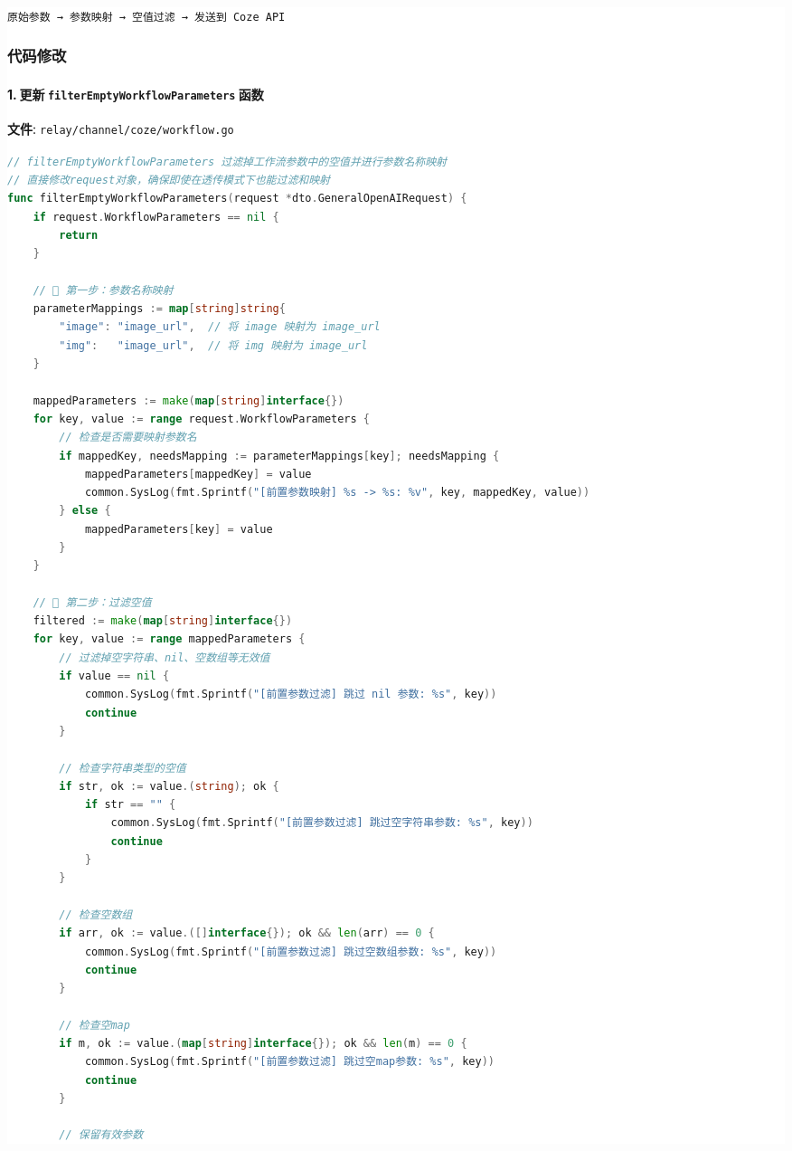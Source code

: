 ```
原始参数 → 参数映射 → 空值过滤 → 发送到 Coze API
```

### 代码修改

#### 1. 更新 `filterEmptyWorkflowParameters` 函数

**文件**: `relay/channel/coze/workflow.go`

```go
// filterEmptyWorkflowParameters 过滤掉工作流参数中的空值并进行参数名称映射
// 直接修改request对象，确保即使在透传模式下也能过滤和映射
func filterEmptyWorkflowParameters(request *dto.GeneralOpenAIRequest) {
    if request.WorkflowParameters == nil {
        return
    }

    // 🔧 第一步：参数名称映射
    parameterMappings := map[string]string{
        "image": "image_url",  // 将 image 映射为 image_url
        "img":   "image_url",  // 将 img 映射为 image_url
    }

    mappedParameters := make(map[string]interface{})
    for key, value := range request.WorkflowParameters {
        // 检查是否需要映射参数名
        if mappedKey, needsMapping := parameterMappings[key]; needsMapping {
            mappedParameters[mappedKey] = value
            common.SysLog(fmt.Sprintf("[前置参数映射] %s -> %s: %v", key, mappedKey, value))
        } else {
            mappedParameters[key] = value
        }
    }

    // 🔧 第二步：过滤空值
    filtered := make(map[string]interface{})
    for key, value := range mappedParameters {
        // 过滤掉空字符串、nil、空数组等无效值
        if value == nil {
            common.SysLog(fmt.Sprintf("[前置参数过滤] 跳过 nil 参数: %s", key))
            continue
        }

        // 检查字符串类型的空值
        if str, ok := value.(string); ok {
            if str == "" {
                common.SysLog(fmt.Sprintf("[前置参数过滤] 跳过空字符串参数: %s", key))
                continue
            }
        }

        // 检查空数组
        if arr, ok := value.([]interface{}); ok && len(arr) == 0 {
            common.SysLog(fmt.Sprintf("[前置参数过滤] 跳过空数组参数: %s", key))
            continue
        }

        // 检查空map
        if m, ok := value.(map[string]interface{}); ok && len(m) == 0 {
            common.SysLog(fmt.Sprintf("[前置参数过滤] 跳过空map参数: %s", key))
            continue
        }

        // 保留有效参数
```